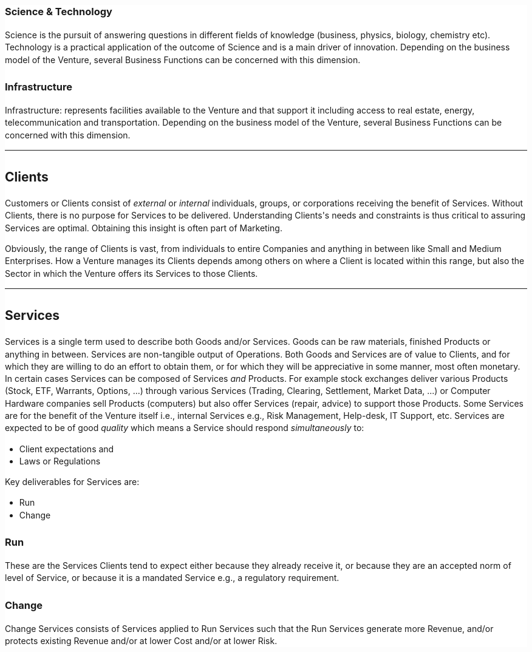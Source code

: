 ### Science & Technology
Science is the pursuit of answering questions in different fields of knowledge (business, physics, biology, chemistry etc). Technology is a practical application of the outcome of Science and is a main driver of innovation. Depending on the business model of the Venture, several Business Functions can be concerned with this dimension. 
  
### Infrastructure
Infrastructure: represents facilities available to the Venture and that support it including access to real estate, energy, telecommunication and transportation. Depending on the business model of the Venture, several Business Functions can be concerned with this dimension. 
________________________________________
## Clients
Customers or Clients consist of *external* or *internal* individuals, groups, or corporations receiving the benefit of Services. Without Clients, there is no purpose for Services to be delivered. Understanding Clients's needs and constraints is thus critical to assuring Services are optimal. Obtaining this insight is often part of Marketing.
  
Obviously, the range of Clients is vast, from individuals to entire Companies and anything in between like Small and Medium Enterprises. How a Venture manages its Clients depends among others on where a Client is located within this range, but also the Sector in which the Venture offers its Services to those Clients.  
________________________________________
## Services
Services is a single term used to describe both Goods and/or Services. Goods can be raw materials, finished Products or anything in between. Services are non-tangible output of Operations. Both Goods and Services are of value to Clients, and for which they are willing to do an effort to obtain them, or for which they will be appreciative in some manner, most often monetary. In certain cases Services can be composed of Services *and* Products. For example stock exchanges deliver various Products (Stock, ETF, Warrants, Options, ...) through various Services (Trading, Clearing, Settlement, Market Data, ...) or Computer Hardware companies sell Products (computers) but also offer Services (repair, advice) to support those Products. Some Services are for the benefit of the Venture itself i.e., internal Services e.g., Risk Management, Help-desk, IT Support, etc. Services are expected to be of good *quality* which means a Service should respond *simultaneously* to:
- Client expectations and
- Laws or Regulations

Key deliverables for Services are:
- Run
- Change

### Run
These are the Services Clients tend to expect either because they already receive it, or because they are an accepted norm of level of Service, or because it is a mandated Service e.g., a regulatory requirement.
  
### Change
Change Services consists of Services applied to Run Services such that the Run Services generate more Revenue, and/or protects existing Revenue and/or at lower Cost and/or at lower Risk. 
  